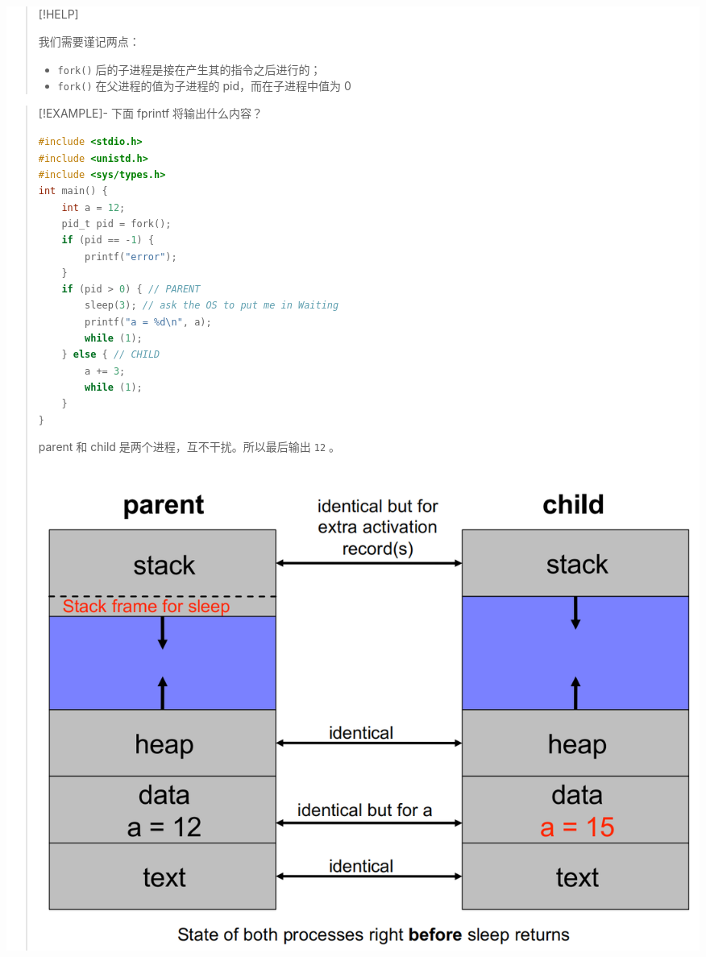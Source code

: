 > [!HELP]
>
> 我们需要谨记两点：
> - `fork()` 后的子进程是接在产生其的指令之后进行的；
> - `fork()` 在父进程的值为子进程的 pid，而在子进程中值为 0

> [!EXAMPLE]- 下面 fprintf 将输出什么内容？
>  
> ```c
> #include <stdio.h>
> #include <unistd.h>
> #include <sys/types.h>
> int main() {
>     int a = 12;
>     pid_t pid = fork();
>     if (pid == -1) {
>         printf("error");
>     }
>     if (pid > 0) { // PARENT
>         sleep(3); // ask the OS to put me in Waiting
>         printf("a = %d\n", a);
>         while (1);
>     } else { // CHILD
>         a += 3;
>         while (1);
>     }
> }
> ``` 
>
> parent 和 child 是两个进程，互不干扰。所以最后输出 `12` 。
>
> ![](attachments/2_OS-23.png)


[^1]: program: passive entity (bytes stored on disk as part of an executable file) becomes a process when it’s loaded in memory.